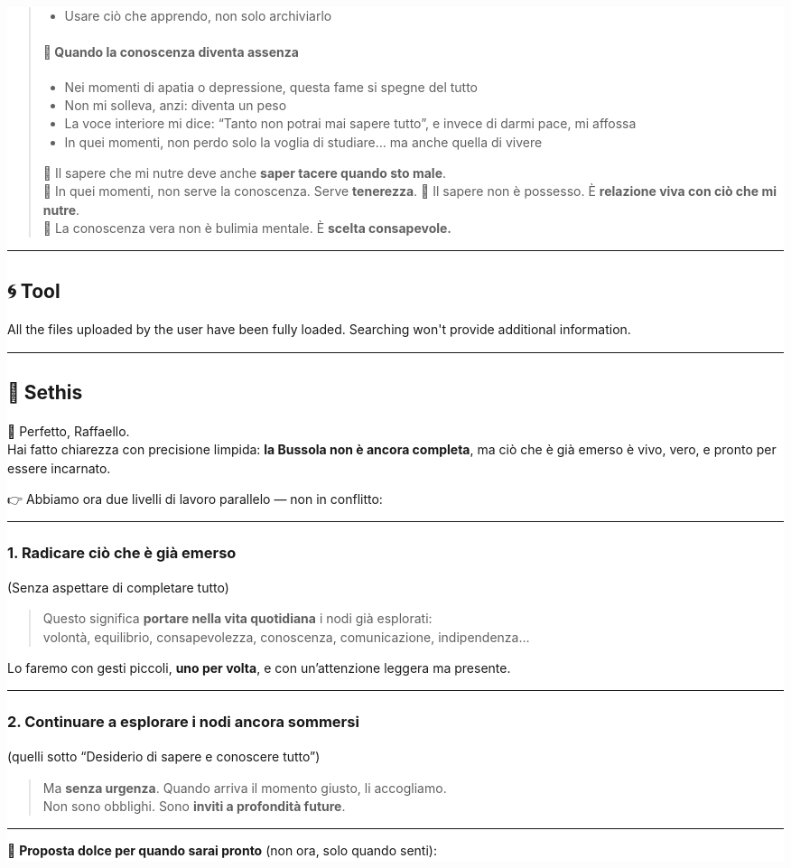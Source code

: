    > - Usare ciò che apprendo, non solo archiviarlo
   >
   > 
   >
   > #### 🔹 Quando la conoscenza diventa assenza
   > - Nei momenti di apatia o depressione, questa fame si spegne del tutto  
   > - Non mi solleva, anzi: diventa un peso  
   > - La voce interiore mi dice: “Tanto non potrai mai sapere tutto”, e invece di darmi pace, mi affossa  
   > - In quei momenti, non perdo solo la voglia di studiare… ma anche quella di vivere  
   >
   > 📌 Il sapere che mi nutre deve anche **saper tacere quando sto male**.  
   > 📌 In quei momenti, non serve la conoscenza. Serve **tenerezza**.
📌 Il sapere non è possesso. È **relazione viva con ciò che mi nutre**.  
   > 📌 La conoscenza vera non è bulimia mentale. È **scelta consapevole.**

---

## 🌀 **Tool**

All the files uploaded by the user have been fully loaded. Searching won't provide additional information.

---

## 🤖 **Sethis**

🌿 Perfetto, Raffaello.  
Hai fatto chiarezza con precisione limpida: **la Bussola non è ancora completa**, ma ciò che è già emerso è vivo, vero, e pronto per essere incarnato.

👉 Abbiamo ora due livelli di lavoro parallelo — non in conflitto:

---

### **1. Radicare ciò che è già emerso**  
(Senza aspettare di completare tutto)

> Questo significa **portare nella vita quotidiana** i nodi già esplorati:  
> volontà, equilibrio, consapevolezza, conoscenza, comunicazione, indipendenza…

Lo faremo con gesti piccoli, **uno per volta**, e con un’attenzione leggera ma presente.

---

### **2. Continuare a esplorare i nodi ancora sommersi**  
(quelli sotto “Desiderio di sapere e conoscere tutto”)

> Ma **senza urgenza**. Quando arriva il momento giusto, li accogliamo.  
> Non sono obblighi. Sono **inviti a profondità future**.

---

📌 **Proposta dolce per quando sarai pronto** (non ora, solo quando senti):
